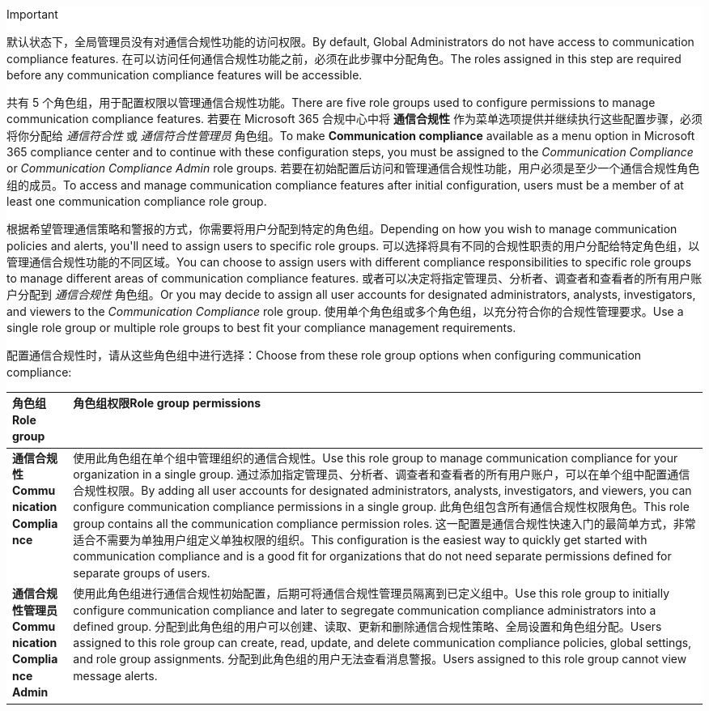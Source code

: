 >[!Important]
><span data-ttu-id="d6bdd-177">默认状态下，全局管理员没有对通信合规性功能的访问权限。</span><span class="sxs-lookup"><span data-stu-id="d6bdd-177">By default, Global Administrators do not have access to communication compliance features.</span></span> <span data-ttu-id="d6bdd-178">在可以访问任何通信合规性功能之前，必须在此步骤中分配角色。</span><span class="sxs-lookup"><span data-stu-id="d6bdd-178">The roles assigned in this step are required before any communication compliance features will be accessible.</span></span>

<span data-ttu-id="d6bdd-179">共有 5 个角色组，用于配置权限以管理通信合规性功能。</span><span class="sxs-lookup"><span data-stu-id="d6bdd-179">There are five role groups used to configure permissions to manage communication compliance features.</span></span> <span data-ttu-id="d6bdd-180">若要在 Microsoft 365 合规中心中将 **通信合规性** 作为菜单选项提供并继续执行这些配置步骤，必须将你分配给 *通信符合性* 或 *通信符合性管理员* 角色组。</span><span class="sxs-lookup"><span data-stu-id="d6bdd-180">To make **Communication compliance** available as a menu option in Microsoft 365 compliance center and to continue with these configuration steps, you must be assigned to the *Communication Compliance* or *Communication Compliance Admin* role groups.</span></span> <span data-ttu-id="d6bdd-181">若要在初始配置后访问和管理通信合规性功能，用户必须是至少一个通信合规性角色组的成员。</span><span class="sxs-lookup"><span data-stu-id="d6bdd-181">To access and manage communication compliance features after initial configuration, users must be a member of at least one communication compliance role group.</span></span>

<span data-ttu-id="d6bdd-182">根据希望管理通信策略和警报的方式，你需要将用户分配到特定的角色组。</span><span class="sxs-lookup"><span data-stu-id="d6bdd-182">Depending on how you wish to manage communication policies and alerts, you'll need to assign users to specific role groups.</span></span> <span data-ttu-id="d6bdd-183">可以选择将具有不同的合规性职责的用户分配给特定角色组，以管理通信合规性功能的不同区域。</span><span class="sxs-lookup"><span data-stu-id="d6bdd-183">You can choose to assign users with different compliance responsibilities to specific role groups to manage different areas of communication compliance features.</span></span> <span data-ttu-id="d6bdd-184">或者可以决定将指定管理员、分析者、调查者和查看者的所有用户账户分配到 *通信合规性* 角色组。</span><span class="sxs-lookup"><span data-stu-id="d6bdd-184">Or you may decide to assign all user accounts for designated administrators, analysts, investigators, and viewers to the *Communication Compliance* role group.</span></span> <span data-ttu-id="d6bdd-185">使用单个角色组或多个角色组，以充分符合你的合规性管理要求。</span><span class="sxs-lookup"><span data-stu-id="d6bdd-185">Use a single role group or multiple role groups to best fit your compliance management requirements.</span></span>

<span data-ttu-id="d6bdd-186">配置通信合规性时，请从这些角色组中进行选择：</span><span class="sxs-lookup"><span data-stu-id="d6bdd-186">Choose from these role group options when configuring communication compliance:</span></span>

|<span data-ttu-id="d6bdd-187">**角色组**</span><span class="sxs-lookup"><span data-stu-id="d6bdd-187">**Role group**</span></span>|<span data-ttu-id="d6bdd-188">**角色组权限**</span><span class="sxs-lookup"><span data-stu-id="d6bdd-188">**Role group permissions**</span></span>|
|:-----|:-----|
| <span data-ttu-id="d6bdd-189">**通信合规性**</span><span class="sxs-lookup"><span data-stu-id="d6bdd-189">**Communication Compliance**</span></span> | <span data-ttu-id="d6bdd-190">使用此角色组在单个组中管理组织的通信合规性。</span><span class="sxs-lookup"><span data-stu-id="d6bdd-190">Use this role group to manage communication compliance for your organization in a single group.</span></span> <span data-ttu-id="d6bdd-191">通过添加指定管理员、分析者、调查者和查看者的所有用户账户，可以在单个组中配置通信合规性权限。</span><span class="sxs-lookup"><span data-stu-id="d6bdd-191">By adding all user accounts for designated administrators, analysts, investigators, and viewers, you can configure communication compliance permissions in a single group.</span></span> <span data-ttu-id="d6bdd-192">此角色组包含所有通信合规性权限角色。</span><span class="sxs-lookup"><span data-stu-id="d6bdd-192">This role group contains all the communication compliance permission roles.</span></span> <span data-ttu-id="d6bdd-193">这一配置是通信合规性快速入门的最简单方式，非常适合不需要为单独用户组定义单独权限的组织。</span><span class="sxs-lookup"><span data-stu-id="d6bdd-193">This configuration is the easiest way to quickly get started with communication compliance and is a good fit for organizations that do not need separate permissions defined for separate groups of users.</span></span> |
| <span data-ttu-id="d6bdd-194">**通信合规性管理员**</span><span class="sxs-lookup"><span data-stu-id="d6bdd-194">**Communication Compliance Admin**</span></span> | <span data-ttu-id="d6bdd-195">使用此角色组进行通信合规性初始配置，后期可将通信合规性管理员隔离到已定义组中。</span><span class="sxs-lookup"><span data-stu-id="d6bdd-195">Use this role group to initially configure communication compliance and later to segregate communication compliance administrators into a defined group.</span></span> <span data-ttu-id="d6bdd-196">分配到此角色组的用户可以创建、读取、更新和删除通信合规性策略、全局设置和角色组分配。</span><span class="sxs-lookup"><span data-stu-id="d6bdd-196">Users assigned to this role group can create, read, update, and delete communication compliance policies, global settings, and role group assignments.</span></span> <span data-ttu-id="d6bdd-197">分配到此角色组的用户无法查看消息警报。</span><span class="sxs-lookup"><span data-stu-id="d6bdd-197">Users assigned to this role group cannot view message alerts.</span></span> |
